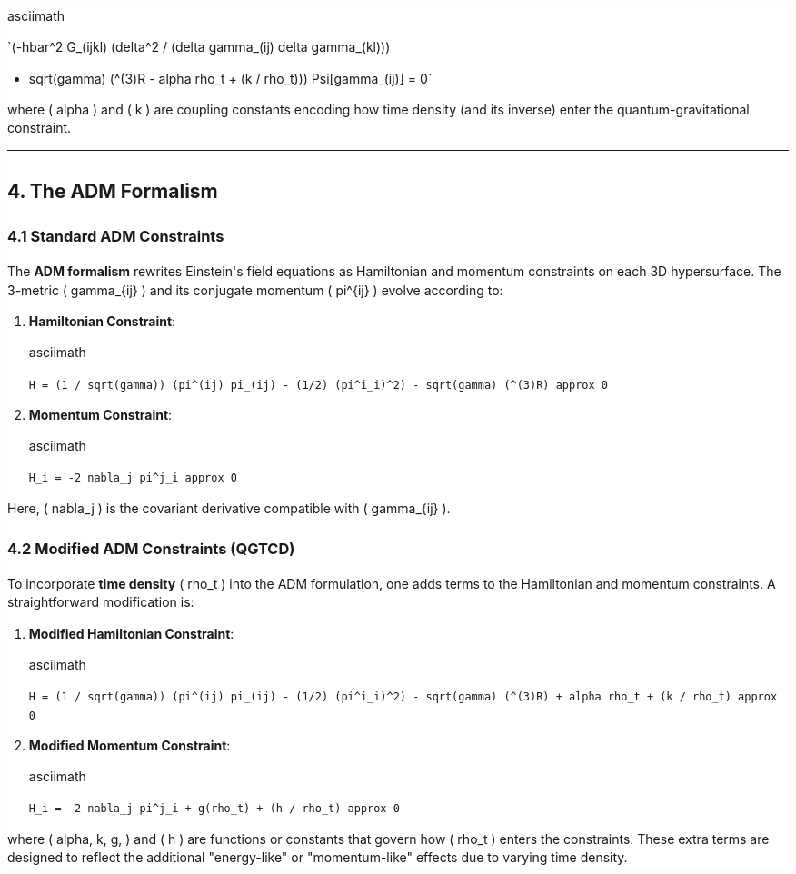 asciimath



`(-hbar^2 G_(ijkl) (delta^2 / (delta gamma_(ij) delta gamma_(kl)))
 + sqrt(gamma) (^(3)R - alpha rho_t + (k / rho_t))) Psi[gamma_(ij)] = 0`

where \( alpha \) and \( k \) are coupling constants encoding how time density (and its inverse) enter the quantum-gravitational constraint.

* * * * *

4\. The ADM Formalism
---------------------

### 4.1 Standard ADM Constraints

The **ADM formalism** rewrites Einstein's field equations as Hamiltonian and momentum constraints on each 3D hypersurface. The 3-metric \( gamma_{ij} \) and its conjugate momentum \( pi^{ij} \) evolve according to:

1.  **Hamiltonian Constraint**:

    asciimath

    

    `H = (1 / sqrt(gamma)) (pi^(ij) pi_(ij) - (1/2) (pi^i_i)^2) - sqrt(gamma) (^(3)R) approx 0`

2.  **Momentum Constraint**:

    asciimath

    

    `H_i = -2 nabla_j pi^j_i approx 0`

Here, \( nabla_j \) is the covariant derivative compatible with \( gamma_{ij} \).

### 4.2 Modified ADM Constraints (QGTCD)

To incorporate **time density** \( rho_t \) into the ADM formulation, one adds terms to the Hamiltonian and momentum constraints. A straightforward modification is:

1.  **Modified Hamiltonian Constraint**:

    asciimath

    

    `H = (1 / sqrt(gamma)) (pi^(ij) pi_(ij) - (1/2) (pi^i_i)^2)
        - sqrt(gamma) (^(3)R)
        + alpha rho_t + (k / rho_t)
        approx 0`

2.  **Modified Momentum Constraint**:

    asciimath

    

    `H_i = -2 nabla_j pi^j_i + g(rho_t) + (h / rho_t) approx 0`

where \( alpha, k, g, \) and \( h \) are functions or constants that govern how \( rho_t \) enters the constraints. These extra terms are designed to reflect the additional "energy-like" or "momentum-like" effects due to varying time density.
